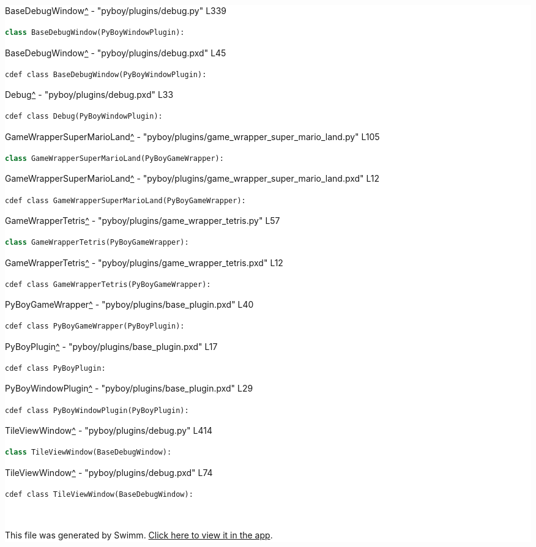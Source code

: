 <span id="f-Z1Xxa8r">BaseDebugWindow</span>[^](#Z1Xxa8r) - "pyboy/plugins/debug.py" L339
```python
class BaseDebugWindow(PyBoyWindowPlugin):
```

<span id="f-3qaNn">BaseDebugWindow</span>[^](#3qaNn) - "pyboy/plugins/debug.pxd" L45
```cython
cdef class BaseDebugWindow(PyBoyWindowPlugin):
```

<span id="f-ZcEerc">Debug</span>[^](#ZcEerc) - "pyboy/plugins/debug.pxd" L33
```cython
cdef class Debug(PyBoyWindowPlugin):
```

<span id="f-ZUAYk4">GameWrapperSuperMarioLand</span>[^](#ZUAYk4) - "pyboy/plugins/game_wrapper_super_mario_land.py" L105
```python
class GameWrapperSuperMarioLand(PyBoyGameWrapper):
```

<span id="f-1l8il3">GameWrapperSuperMarioLand</span>[^](#1l8il3) - "pyboy/plugins/game_wrapper_super_mario_land.pxd" L12
```cython
cdef class GameWrapperSuperMarioLand(PyBoyGameWrapper):
```

<span id="f-3Wzwc">GameWrapperTetris</span>[^](#3Wzwc) - "pyboy/plugins/game_wrapper_tetris.py" L57
```python
class GameWrapperTetris(PyBoyGameWrapper):
```

<span id="f-1MSrdj">GameWrapperTetris</span>[^](#1MSrdj) - "pyboy/plugins/game_wrapper_tetris.pxd" L12
```cython
cdef class GameWrapperTetris(PyBoyGameWrapper):
```

<span id="f-2ncaJG">PyBoyGameWrapper</span>[^](#2ncaJG) - "pyboy/plugins/base_plugin.pxd" L40
```cython
cdef class PyBoyGameWrapper(PyBoyPlugin):
```

<span id="f-Z12255h">PyBoyPlugin</span>[^](#Z12255h) - "pyboy/plugins/base_plugin.pxd" L17
```cython
cdef class PyBoyPlugin:
```

<span id="f-ZGfdrw">PyBoyWindowPlugin</span>[^](#ZGfdrw) - "pyboy/plugins/base_plugin.pxd" L29
```cython
cdef class PyBoyWindowPlugin(PyBoyPlugin):
```

<span id="f-halMj">TileViewWindow</span>[^](#halMj) - "pyboy/plugins/debug.py" L414
```python
class TileViewWindow(BaseDebugWindow):
```

<span id="f-ZoqyY2">TileViewWindow</span>[^](#ZoqyY2) - "pyboy/plugins/debug.pxd" L74
```cython
cdef class TileViewWindow(BaseDebugWindow):
```

<br/>

This file was generated by Swimm. [Click here to view it in the app](https://swimm-web-app.web.app/repos/Z2l0aHViJTNBJTNBUHlCb3klM0ElM0FnaWxhZG5hdm90/docs/opf19).